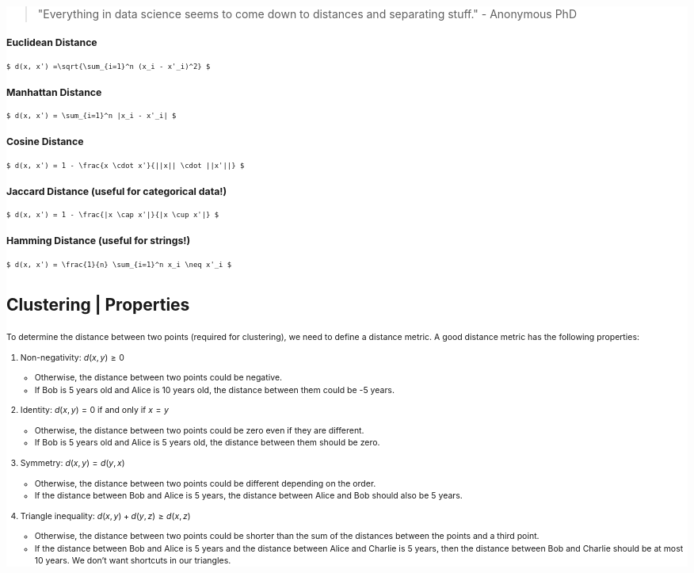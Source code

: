 > "Everything in data science seems to come down to distances and separating stuff." - Anonymous PhD

<div class = "col-wrapper">

<div class="c1" style = "width: 50%; font-size: 0.75em;">

### Euclidean Distance

`$ d(x, x') =\sqrt{\sum_{i=1}^n (x_i - x'_i)^2} $`

### Manhattan Distance

`$ d(x, x') = \sum_{i=1}^n |x_i - x'_i| $`

### Cosine Distance 

`$ d(x, x') = 1 - \frac{x \cdot x'}{||x|| \cdot ||x'||} $`

</div>

<div class="c2" style = "width: 50%; font-size: 0.75em;">

### Jaccard Distance (useful for categorical data!)

`$ d(x, x') = 1 - \frac{|x \cap x'|}{|x \cup x'|} $`

### Hamming Distance (useful for strings!)

`$ d(x, x') = \frac{1}{n} \sum_{i=1}^n x_i \neq x'_i $`

</div>
</div>



## Clustering | Properties

<div style="font-size: 0.75em;">

To determine the distance between two points (required for clustering), we need to define a distance metric. A good distance metric has the following properties:

1. Non-negativity: $d(x, y) \geq 0$
    - Otherwise, the distance between two points could be negative.
    - If Bob is 5 years old and Alice is 10 years old, the distance between them could be -5 years.

2. Identity: $d(x, y) = 0$ if and only if $x = y$
    - Otherwise, the distance between two points could be zero even if they are different.
    - If Bob is 5 years old and Alice is 5 years old, the distance between them should be zero.

3. Symmetry: $d(x, y) = d(y, x)$
    - Otherwise, the distance between two points could be different depending on the order.
    - If the distance between Bob and Alice is 5 years, the distance between Alice and Bob should also be 5 years.

4. Triangle inequality: $d(x, y) + d(y, z) \geq d(x, z)$
    - Otherwise, the distance between two points could be shorter than the sum of the distances between the points and a third point.
    - If the distance between Bob and Alice is 5 years and the distance between Alice and Charlie is 5 years, then the distance between Bob and Charlie should be at most 10 years. We don’t want shortcuts in our triangles.
